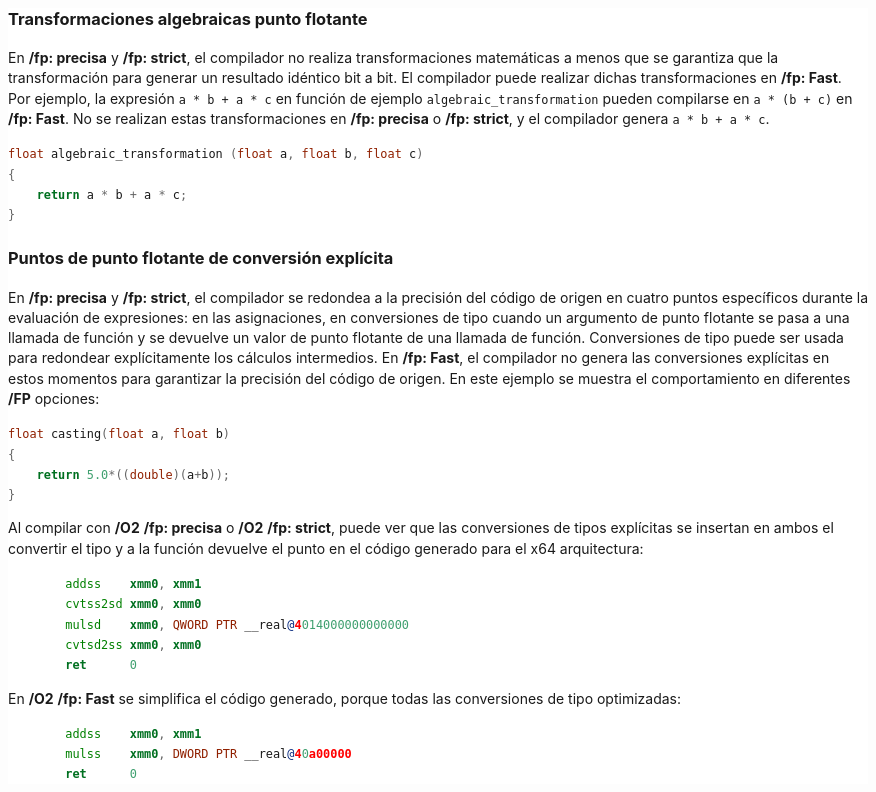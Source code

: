 ### <a name="floating-point-algebraic-transformations"></a>Transformaciones algebraicas punto flotante

En **/fp: precisa** y **/fp: strict**, el compilador no realiza transformaciones matemáticas a menos que se garantiza que la transformación para generar un resultado idéntico bit a bit. El compilador puede realizar dichas transformaciones en **/fp: Fast**. Por ejemplo, la expresión `a * b + a * c` en función de ejemplo `algebraic_transformation` pueden compilarse en `a * (b + c)` en **/fp: Fast**. No se realizan estas transformaciones en **/fp: precisa** o **/fp: strict**, y el compilador genera `a * b + a * c`.

```cpp
float algebraic_transformation (float a, float b, float c)
{
    return a * b + a * c;
}
```

### <a name="floating-point-explicit-casting-points"></a>Puntos de punto flotante de conversión explícita

En **/fp: precisa** y **/fp: strict**, el compilador se redondea a la precisión del código de origen en cuatro puntos específicos durante la evaluación de expresiones: en las asignaciones, en conversiones de tipo cuando un argumento de punto flotante se pasa a una llamada de función y se devuelve un valor de punto flotante de una llamada de función. Conversiones de tipo puede ser usada para redondear explícitamente los cálculos intermedios. En **/fp: Fast**, el compilador no genera las conversiones explícitas en estos momentos para garantizar la precisión del código de origen. En este ejemplo se muestra el comportamiento en diferentes **/FP** opciones:

```cpp
float casting(float a, float b)
{
    return 5.0*((double)(a+b));
}
```

Al compilar con **/O2** **/fp: precisa** o **/O2** **/fp: strict**, puede ver que las conversiones de tipos explícitas se insertan en ambos el convertir el tipo y a la función devuelve el punto en el código generado para el x64 arquitectura:

```asm
        addss    xmm0, xmm1
        cvtss2sd xmm0, xmm0
        mulsd    xmm0, QWORD PTR __real@4014000000000000
        cvtsd2ss xmm0, xmm0
        ret      0
```

En **/O2** **/fp: Fast** se simplifica el código generado, porque todas las conversiones de tipo optimizadas:

```asm
        addss    xmm0, xmm1
        mulss    xmm0, DWORD PTR __real@40a00000
        ret      0
```

